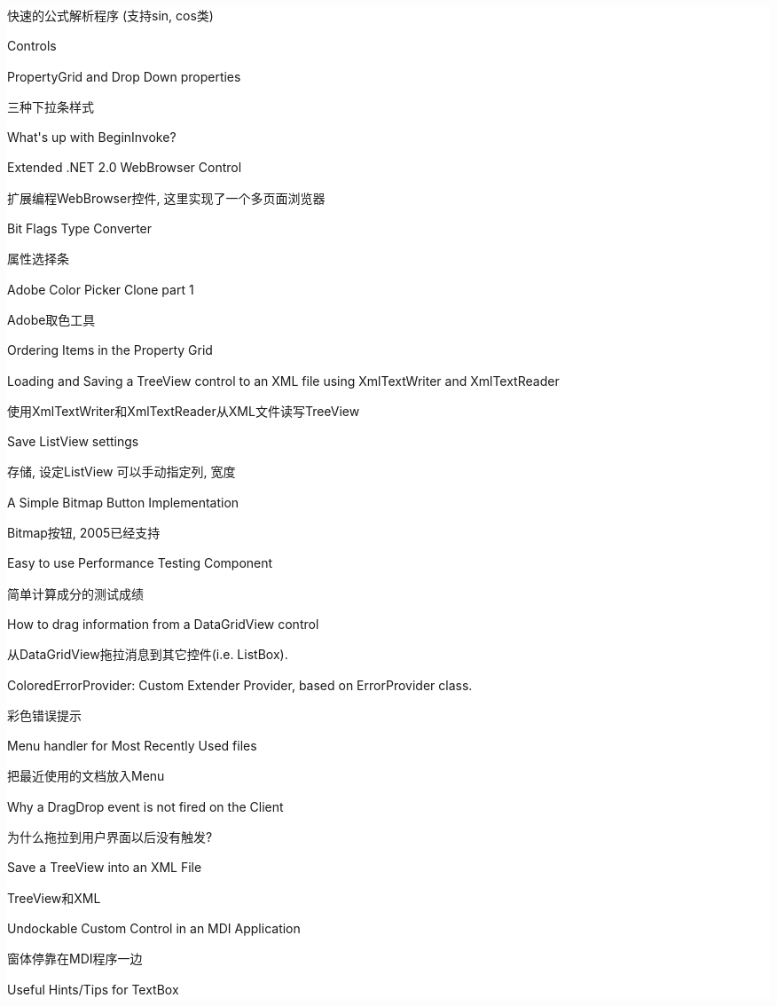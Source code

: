 快速的公式解析程序 (支持sin, cos类)

Controls


PropertyGrid and Drop Down properties

三种下拉条样式

What's up with BeginInvoke?

Extended .NET 2.0 WebBrowser Control

扩展编程WebBrowser控件, 这里实现了一个多页面浏览器

Bit Flags Type Converter

属性选择条

Adobe Color Picker Clone part 1

Adobe取色工具

Ordering Items in the Property Grid

Loading and Saving a TreeView control to an XML file using XmlTextWriter and XmlTextReader

使用XmlTextWriter和XmlTextReader从XML文件读写TreeView

Save ListView settings

存储, 设定ListView 可以手动指定列, 宽度

A Simple Bitmap Button Implementation

Bitmap按钮, 2005已经支持

Easy to use Performance Testing Component

简单计算成分的测试成绩

How to drag information from a DataGridView control

从DataGridView拖拉消息到其它控件(i.e. ListBox).

ColoredErrorProvider: Custom Extender Provider, based on ErrorProvider class.

彩色错误提示

Menu handler for Most Recently Used files

把最近使用的文档放入Menu

Why a DragDrop event is not fired on the Client

为什么拖拉到用户界面以后没有触发?

Save a TreeView into an XML File

TreeView和XML

Undockable Custom Control in an MDI Application

窗体停靠在MDI程序一边

Useful Hints/Tips for TextBox
